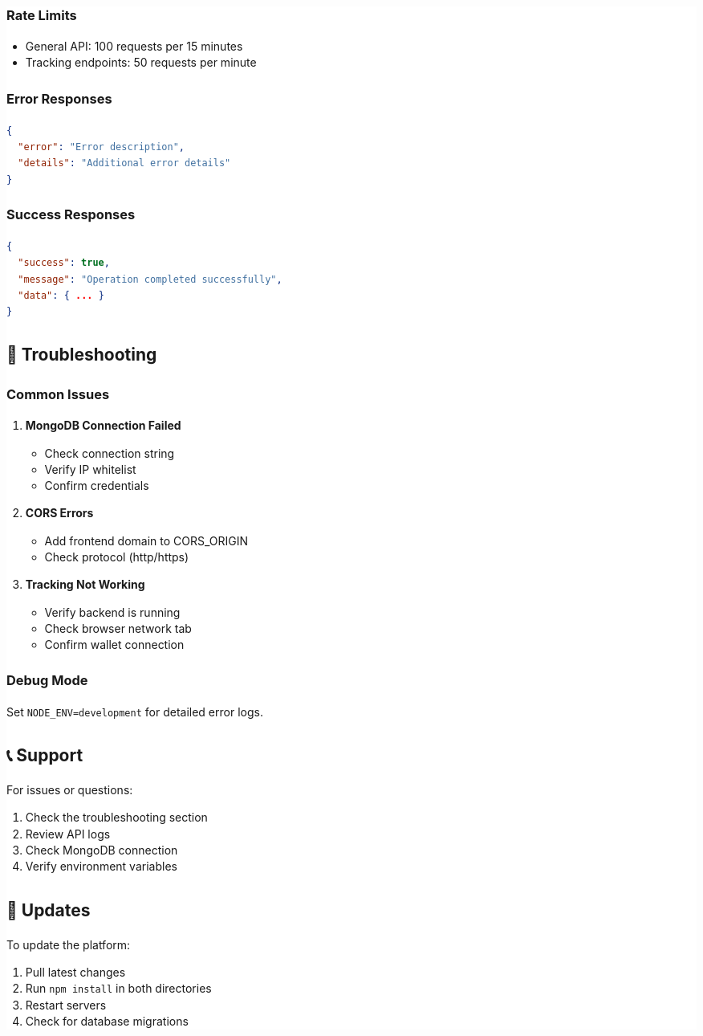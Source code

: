 ### Rate Limits
- General API: 100 requests per 15 minutes
- Tracking endpoints: 50 requests per minute

### Error Responses
```json
{
  "error": "Error description",
  "details": "Additional error details"
}
```

### Success Responses
```json
{
  "success": true,
  "message": "Operation completed successfully",
  "data": { ... }
}
```

## 🐛 Troubleshooting

### Common Issues

1. **MongoDB Connection Failed**
   - Check connection string
   - Verify IP whitelist
   - Confirm credentials

2. **CORS Errors**
   - Add frontend domain to CORS_ORIGIN
   - Check protocol (http/https)

3. **Tracking Not Working**
   - Verify backend is running
   - Check browser network tab
   - Confirm wallet connection

### Debug Mode

Set `NODE_ENV=development` for detailed error logs.

## 📞 Support

For issues or questions:
1. Check the troubleshooting section
2. Review API logs
3. Check MongoDB connection
4. Verify environment variables

## 🔄 Updates

To update the platform:
1. Pull latest changes
2. Run `npm install` in both directories
3. Restart servers
4. Check for database migrations